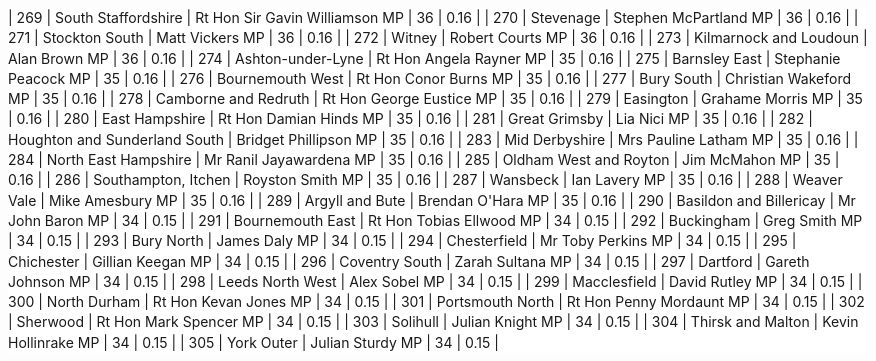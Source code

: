 | 269 | South Staffordshire | Rt Hon Sir Gavin Williamson MP | 36 | 0.16 |
| 270 | Stevenage | Stephen McPartland MP | 36 | 0.16 |
| 271 | Stockton South | Matt Vickers MP | 36 | 0.16 |
| 272 | Witney | Robert Courts MP | 36 | 0.16 |
| 273 | Kilmarnock and Loudoun | Alan Brown MP | 36 | 0.16 |
| 274 | Ashton-under-Lyne | Rt Hon Angela Rayner MP | 35 | 0.16 |
| 275 | Barnsley East | Stephanie Peacock MP | 35 | 0.16 |
| 276 | Bournemouth West | Rt Hon Conor Burns MP | 35 | 0.16 |
| 277 | Bury South | Christian Wakeford MP | 35 | 0.16 |
| 278 | Camborne and Redruth | Rt Hon George Eustice MP | 35 | 0.16 |
| 279 | Easington | Grahame Morris MP | 35 | 0.16 |
| 280 | East Hampshire | Rt Hon Damian Hinds MP | 35 | 0.16 |
| 281 | Great Grimsby | Lia Nici MP | 35 | 0.16 |
| 282 | Houghton and Sunderland South | Bridget Phillipson MP | 35 | 0.16 |
| 283 | Mid Derbyshire | Mrs Pauline Latham MP | 35 | 0.16 |
| 284 | North East Hampshire | Mr Ranil Jayawardena MP | 35 | 0.16 |
| 285 | Oldham West and Royton | Jim McMahon MP | 35 | 0.16 |
| 286 | Southampton, Itchen | Royston Smith MP | 35 | 0.16 |
| 287 | Wansbeck | Ian Lavery MP | 35 | 0.16 |
| 288 | Weaver Vale | Mike Amesbury MP | 35 | 0.16 |
| 289 | Argyll and Bute | Brendan O'Hara MP | 35 | 0.16 |
| 290 | Basildon and Billericay | Mr John Baron MP | 34 | 0.15 |
| 291 | Bournemouth East | Rt Hon Tobias Ellwood MP | 34 | 0.15 |
| 292 | Buckingham | Greg Smith MP | 34 | 0.15 |
| 293 | Bury North | James Daly MP | 34 | 0.15 |
| 294 | Chesterfield | Mr Toby Perkins MP | 34 | 0.15 |
| 295 | Chichester | Gillian Keegan MP | 34 | 0.15 |
| 296 | Coventry South | Zarah Sultana MP | 34 | 0.15 |
| 297 | Dartford | Gareth Johnson MP | 34 | 0.15 |
| 298 | Leeds North West | Alex Sobel MP | 34 | 0.15 |
| 299 | Macclesfield | David Rutley MP | 34 | 0.15 |
| 300 | North Durham | Rt Hon Kevan Jones MP | 34 | 0.15 |
| 301 | Portsmouth North | Rt Hon Penny Mordaunt MP | 34 | 0.15 |
| 302 | Sherwood | Rt Hon Mark Spencer MP | 34 | 0.15 |
| 303 | Solihull | Julian Knight MP | 34 | 0.15 |
| 304 | Thirsk and Malton | Kevin Hollinrake MP | 34 | 0.15 |
| 305 | York Outer | Julian Sturdy MP | 34 | 0.15 |
